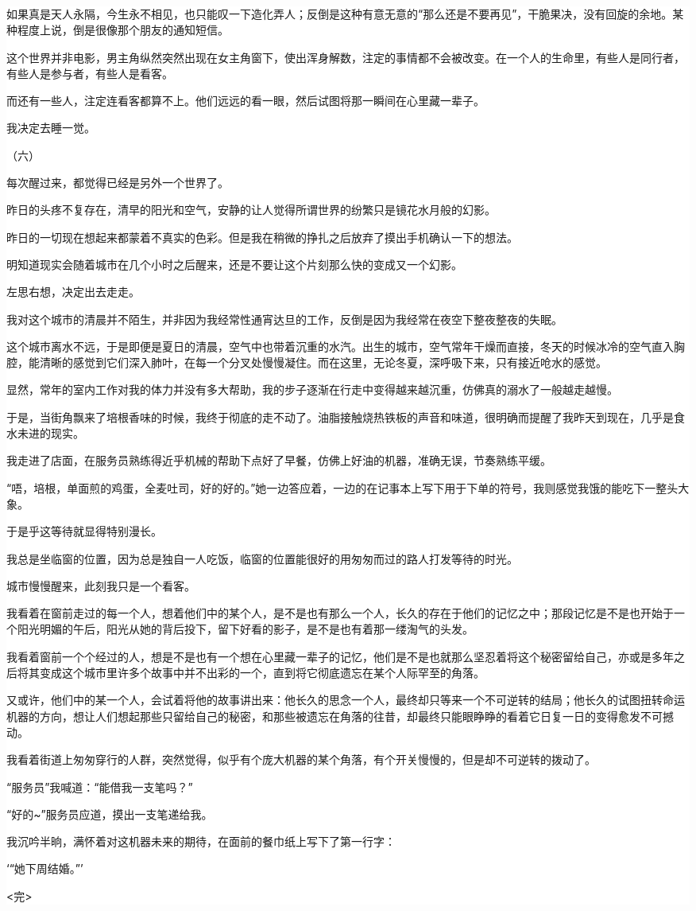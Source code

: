 如果真是天人永隔，今生永不相见，也只能叹一下造化弄人；反倒是这种有意无意的“那么还是不要再见”，干脆果决，没有回旋的余地。某种程度上说，倒是很像那个朋友的通知短信。

这个世界并非电影，男主角纵然突然出现在女主角窗下，使出浑身解数，注定的事情都不会被改变。在一个人的生命里，有些人是同行者，有些人是参与者，有些人是看客。

而还有一些人，注定连看客都算不上。他们远远的看一眼，然后试图将那一瞬间在心里藏一辈子。

我决定去睡一觉。


（六）

每次醒过来，都觉得已经是另外一个世界了。

昨日的头疼不复存在，清早的阳光和空气，安静的让人觉得所谓世界的纷繁只是镜花水月般的幻影。

昨日的一切现在想起来都蒙着不真实的色彩。但是我在稍微的挣扎之后放弃了摸出手机确认一下的想法。

明知道现实会随着城市在几个小时之后醒来，还是不要让这个片刻那么快的变成又一个幻影。

左思右想，决定出去走走。


我对这个城市的清晨并不陌生，并非因为我经常性通宵达旦的工作，反倒是因为我经常在夜空下整夜整夜的失眠。

这个城市离水不远，于是即便是夏日的清晨，空气中也带着沉重的水汽。出生的城市，空气常年干燥而直接，冬天的时候冰冷的空气直入胸腔，能清晰的感觉到它们深入肺叶，在每一个分叉处慢慢凝住。而在这里，无论冬夏，深呼吸下来，只有接近呛水的感觉。

显然，常年的室内工作对我的体力并没有多大帮助，我的步子逐渐在行走中变得越来越沉重，仿佛真的溺水了一般越走越慢。

于是，当街角飘来了培根香味的时候，我终于彻底的走不动了。油脂接触烧热铁板的声音和味道，很明确而提醒了我昨天到现在，几乎是食水未进的现实。

我走进了店面，在服务员熟练得近乎机械的帮助下点好了早餐，仿佛上好油的机器，准确无误，节奏熟练平缓。

“唔，培根，单面煎的鸡蛋，全麦吐司，好的好的。”她一边答应着，一边的在记事本上写下用于下单的符号，我则感觉我饿的能吃下一整头大象。

于是乎这等待就显得特别漫长。

我总是坐临窗的位置，因为总是独自一人吃饭，临窗的位置能很好的用匆匆而过的路人打发等待的时光。

城市慢慢醒来，此刻我只是一个看客。

我看着在窗前走过的每一个人，想着他们中的某个人，是不是也有那么一个人，长久的存在于他们的记忆之中；那段记忆是不是也开始于一个阳光明媚的午后，阳光从她的背后投下，留下好看的影子，是不是也有着那一缕淘气的头发。

我看着窗前一个个经过的人，想是不是也有一个想在心里藏一辈子的记忆，他们是不是也就那么坚忍着将这个秘密留给自己，亦或是多年之后将其变成这个城市里许多个故事中并不出彩的一个，直到将它彻底遗忘在某个人际罕至的角落。

又或许，他们中的某一个人，会试着将他的故事讲出来：他长久的思念一个人，最终却只等来一个不可逆转的结局；他长久的试图扭转命运机器的方向，想让人们想起那些只留给自己的秘密，和那些被遗忘在角落的往昔，却最终只能眼睁睁的看着它日复一日的变得愈发不可撼动。

我看着街道上匆匆穿行的人群，突然觉得，似乎有个庞大机器的某个角落，有个开关慢慢的，但是却不可逆转的拨动了。

“服务员”我喊道：“能借我一支笔吗？”

“好的~”服务员应道，摸出一支笔递给我。

我沉吟半晌，满怀着对这机器未来的期待，在面前的餐巾纸上写下了第一行字：

‘“她下周结婚。”’

<完>